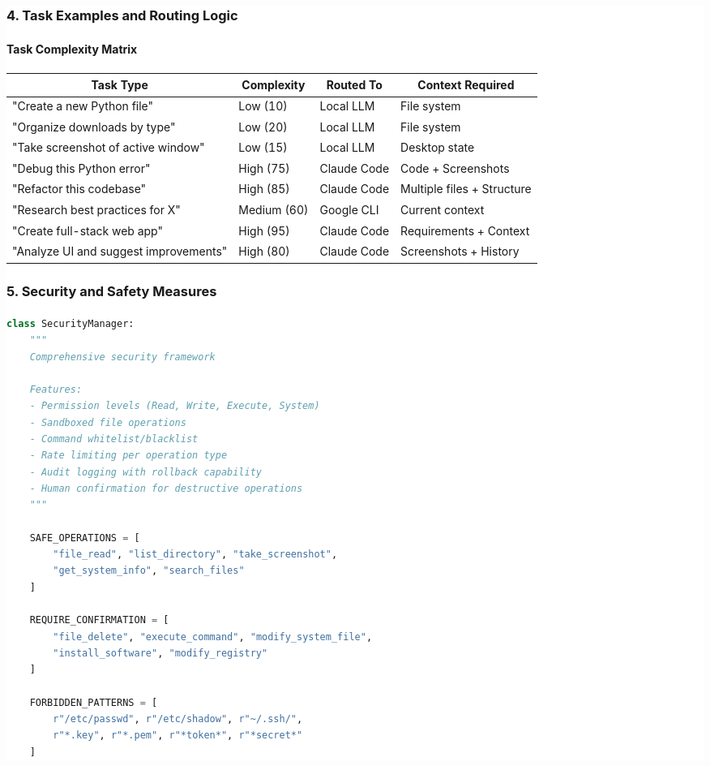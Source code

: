 ### 4. Task Examples and Routing Logic

#### Task Complexity Matrix

| Task Type | Complexity | Routed To | Context Required |
|-----------|------------|-----------|------------------|
| "Create a new Python file" | Low (10) | Local LLM | File system |
| "Organize downloads by type" | Low (20) | Local LLM | File system |
| "Take screenshot of active window" | Low (15) | Local LLM | Desktop state |
| "Debug this Python error" | High (75) | Claude Code | Code + Screenshots |
| "Refactor this codebase" | High (85) | Claude Code | Multiple files + Structure |
| "Research best practices for X" | Medium (60) | Google CLI | Current context |
| "Create full-stack web app" | High (95) | Claude Code | Requirements + Context |
| "Analyze UI and suggest improvements" | High (80) | Claude Code | Screenshots + History |

### 5. Security and Safety Measures

```python
class SecurityManager:
    """
    Comprehensive security framework
    
    Features:
    - Permission levels (Read, Write, Execute, System)
    - Sandboxed file operations
    - Command whitelist/blacklist
    - Rate limiting per operation type
    - Audit logging with rollback capability
    - Human confirmation for destructive operations
    """
    
    SAFE_OPERATIONS = [
        "file_read", "list_directory", "take_screenshot",
        "get_system_info", "search_files"
    ]
    
    REQUIRE_CONFIRMATION = [
        "file_delete", "execute_command", "modify_system_file",
        "install_software", "modify_registry"
    ]
    
    FORBIDDEN_PATTERNS = [
        r"/etc/passwd", r"/etc/shadow", r"~/.ssh/",
        r"*.key", r"*.pem", r"*token*", r"*secret*"
    ]
```
